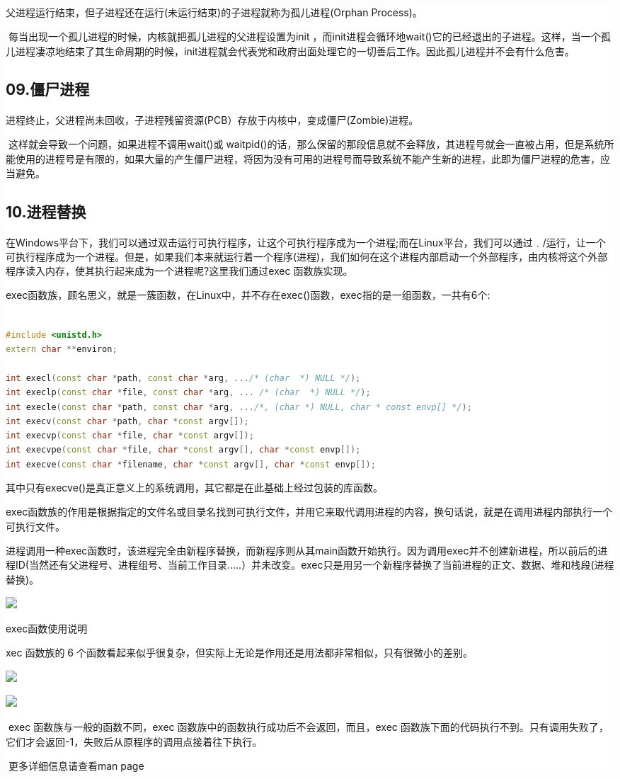 ​		父进程运行结束，但子进程还在运行(未运行结束)的子进程就称为孤儿进程(Orphan Process)。

​		每当出现一个孤儿进程的时候，内核就把孤儿进程的父进程设置为init ，而init进程会循环地wait()它的已经退出的子进程。这样，当一个孤儿进程凄凉地结束了其生命周期的时候，init进程就会代表党和政府出面处理它的一切善后工作。因此孤儿进程并不会有什么危害。

## 09.僵尸进程

​		进程终止，父进程尚未回收，子进程残留资源(PCB）存放于内核中，变成僵尸(Zombie)进程。

​		这样就会导致一个问题，如果进程不调用wait()或 waitpid()的话，那么保留的那段信息就不会释放，其进程号就会一直被占用，但是系统所能使用的进程号是有限的，如果大量的产生僵尸进程，将因为没有可用的进程号而导致系统不能产生新的进程，此即为僵尸进程的危害，应当避免。

## 10.进程替换

​		在Windows平台下，我们可以通过双击运行可执行程序，让这个可执行程序成为一个进程;而在Linux平台，我们可以通过﹒/运行，让一个可执行程序成为一个进程。
​		但是，如果我们本来就运行着一个程序(进程)，我们如何在这个进程内部启动一个外部程序，由内核将这个外部程序读入内存，使其执行起来成为一个进程呢?这里我们通过exec 函数族实现。

​		exec函数族，顾名思义，就是一簇函数，在Linux中，并不存在exec()函数，exec指的是一组函数，一共有6个:

```cpp

#include <unistd.h>
extern char **environ;

int execl(const char *path, const char *arg, .../* (char  *) NULL */);
int execlp(const char *file, const char *arg, ... /* (char  *) NULL */);
int execle(const char *path, const char *arg, .../*, (char *) NULL, char * const envp[] */);
int execv(const char *path, char *const argv[]);
int execvp(const char *file, char *const argv[]);
int execvpe(const char *file, char *const argv[], char *const envp[]);
int execve(const char *filename, char *const argv[], char *const envp[]);
```

​		其中只有execve()是真正意义上的系统调用，其它都是在此基础上经过包装的库函数。

​		exec函数族的作用是根据指定的文件名或目录名找到可执行文件，并用它来取代调用进程的内容，换句话说，就是在调用进程内部执行一个可执行文件。

​		进程调用一种exec函数时，该进程完全由新程序替换，而新程序则从其main函数开始执行。因为调用exec并不创建新进程，所以前后的进程ID(当然还有父进程号、进程组号、当前工作目录.....）并未改变。exec只是用另一个新程序替换了当前进程的正文、数据、堆和栈段(进程替换)。

![](E:\图片\blogs\QQ截图20220129142708.png)

exec函数使用说明

xec 函数族的 6 个函数看起来似乎很复杂，但实际上无论是作用还是用法都非常相似，只有很微小的差别。

![](E:\图片\blogs\QQ截图20220129142825.png)

![](E:\图片\blogs\QQ截图20220129142913.png)

​		exec 函数族与一般的函数不同，exec 函数族中的函数执行成功后不会返回，而且，exec 函数族下面的代码执行不到。只有调用失败了，它们才会返回-1，失败后从原程序的调用点接着往下执行。

​																																										更多详细信息请查看man page

